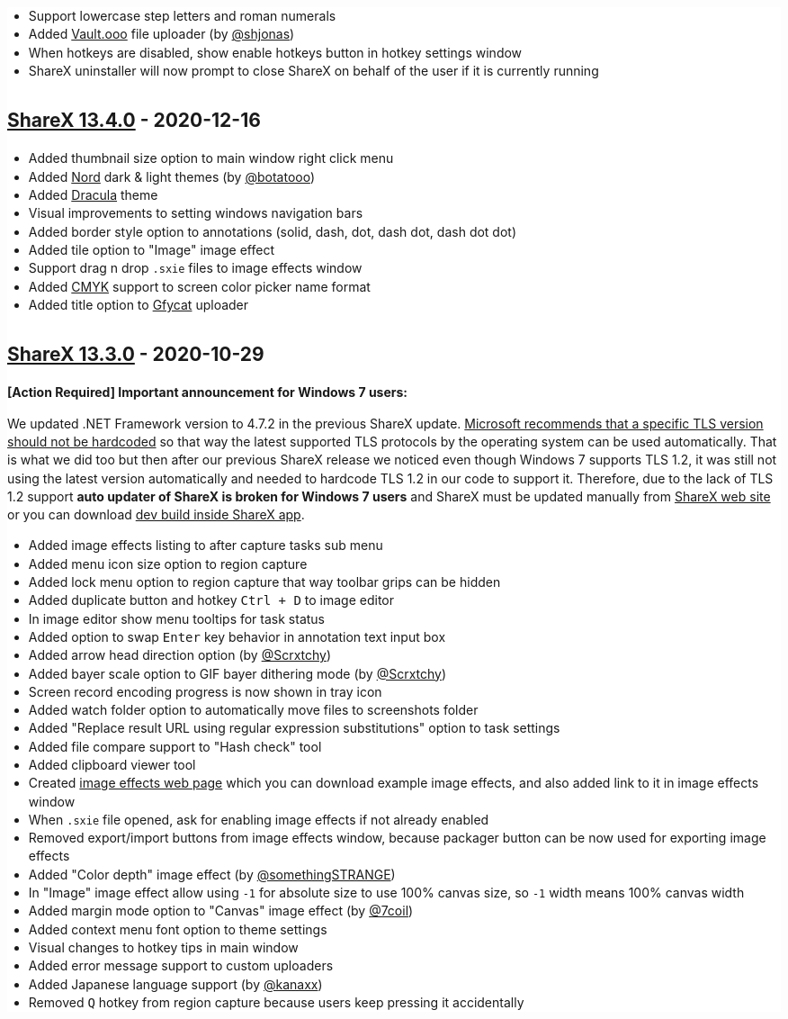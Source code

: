 * Support lowercase step letters and roman numerals
* Added [Vault.ooo](https://vault.ooo) file uploader (by [@shjonas](https://github.com/shjonas))
* When hotkeys are disabled, show enable hotkeys button in hotkey settings window
* ShareX uninstaller will now prompt to close ShareX on behalf of the user if it is currently running

## [ShareX 13.4.0](https://github.com/ShareX/ShareX/releases/tag/v13.4.0) - 2020-12-16

* Added thumbnail size option to main window right click menu
* Added [Nord](https://www.nordtheme.com) dark & light themes (by [@botatooo](https://github.com/botatooo))
* Added [Dracula](https://draculatheme.com) theme
* Visual improvements to setting windows navigation bars
* Added border style option to annotations (solid, dash, dot, dash dot, dash dot dot)
* Added tile option to "Image" image effect
* Support drag n drop `.sxie` files to image effects window
* Added [CMYK](https://en.wikipedia.org/wiki/CMYK_color_model) support to screen color picker name format
* Added title option to [Gfycat](https://gfycat.com) uploader

## [ShareX 13.3.0](https://github.com/ShareX/ShareX/releases/tag/v13.3.0) - 2020-10-29

**[Action Required] Important announcement for Windows 7 users:**

We updated .NET Framework version to 4.7.2 in the previous ShareX update. [Microsoft recommends that a specific TLS version should not be hardcoded](https://docs.microsoft.com/en-us/dotnet/framework/network-programming/tls) so that way the latest supported TLS protocols by the operating system can be used automatically. That is what we did too but then after our previous ShareX release we noticed even though Windows 7 supports TLS 1.2, it was still not using the latest version automatically and needed to hardcode TLS 1.2 in our code to support it. Therefore, due to the lack of TLS 1.2 support **auto updater of ShareX is broken for Windows 7 users** and ShareX must be updated manually from [ShareX web site](https://getsharex.com/downloads/) or you can download [dev build inside ShareX app](https://getsharex.com/docs/dev-builds).

* Added image effects listing to after capture tasks sub menu
* Added menu icon size option to region capture
* Added lock menu option to region capture that way toolbar grips can be hidden
* Added duplicate button and hotkey <kbd>Ctrl + D</kbd> to image editor
* In image editor show menu tooltips for task status
* Added option to swap <kbd>Enter</kbd> key behavior in annotation text input box
* Added arrow head direction option (by [@Scrxtchy](https://github.com/Scrxtchy))
* Added bayer scale option to GIF bayer dithering mode (by [@Scrxtchy](https://github.com/Scrxtchy))
* Screen record encoding progress is now shown in tray icon
* Added watch folder option to automatically move files to screenshots folder
* Added "Replace result URL using regular expression substitutions" option to task settings
* Added file compare support to "Hash check" tool
* Added clipboard viewer tool
* Created [image effects web page](https://getsharex.com/image-effects) which you can download example image effects, and also added link to it in image effects window
* When `.sxie` file opened, ask for enabling image effects if not already enabled
* Removed export/import buttons from image effects window, because packager button can be now used for exporting image effects
* Added "Color depth" image effect (by [@somethingSTRANGE](https://github.com/somethingSTRANGE))
* In "Image" image effect allow using `-1` for absolute size to use 100% canvas size, so `-1` width means 100% canvas width
* Added margin mode option to "Canvas" image effect (by [@7coil](https://github.com/7coil))
* Added context menu font option to theme settings
* Visual changes to hotkey tips in main window
* Added error message support to custom uploaders
* Added Japanese language support (by [@kanaxx](https://github.com/kanaxx))
* Removed <kbd>Q</kbd> hotkey from region capture because users keep pressing it accidentally